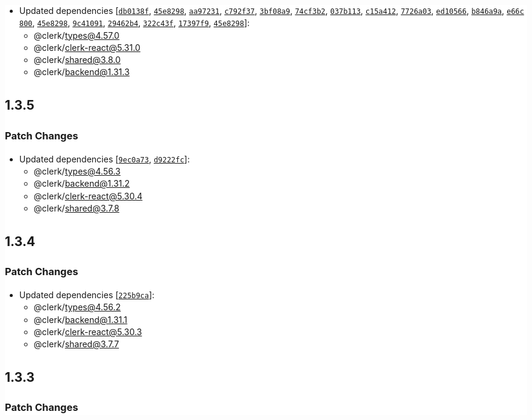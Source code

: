 - Updated dependencies [[`db0138f`](https://github.com/clerk/javascript/commit/db0138f3f72aea8cb68a5684a90123f733848f63), [`45e8298`](https://github.com/clerk/javascript/commit/45e829890ec9ac66f07e0d7076cd283f14c893ed), [`aa97231`](https://github.com/clerk/javascript/commit/aa97231962e3f472a46135e376159c6ddcf1157b), [`c792f37`](https://github.com/clerk/javascript/commit/c792f37129fd6475d5af95146e9ef0f1c8eff730), [`3bf08a9`](https://github.com/clerk/javascript/commit/3bf08a9e0a9e65496edac5fc3bb22ad7b561df26), [`74cf3b2`](https://github.com/clerk/javascript/commit/74cf3b28cdf622a942aaf99caabfba74b7e856fd), [`037b113`](https://github.com/clerk/javascript/commit/037b113aaedd53d4647d88f1659eb9c14cf6f275), [`c15a412`](https://github.com/clerk/javascript/commit/c15a412169058e2304a51c9e92ffaa7f6bb2a898), [`7726a03`](https://github.com/clerk/javascript/commit/7726a03a7fec4d292b6de2587b84ed4371984c23), [`ed10566`](https://github.com/clerk/javascript/commit/ed1056637624eec5bfd50333407c1e63e34c193b), [`b846a9a`](https://github.com/clerk/javascript/commit/b846a9ab96db6b1d8344a4b693051618865508a8), [`e66c800`](https://github.com/clerk/javascript/commit/e66c8002b82b2902f77e852e16482f5cfb062d2c), [`45e8298`](https://github.com/clerk/javascript/commit/45e829890ec9ac66f07e0d7076cd283f14c893ed), [`9c41091`](https://github.com/clerk/javascript/commit/9c41091eb795bce8ffeeeca0264ae841fe07b426), [`29462b4`](https://github.com/clerk/javascript/commit/29462b433eb411ce614e4768e5844cacd00c1975), [`322c43f`](https://github.com/clerk/javascript/commit/322c43f6807a932c3cfaaef1b587b472c80180d2), [`17397f9`](https://github.com/clerk/javascript/commit/17397f95b715bd4fefd7f63c1d351abcf1c8ee16), [`45e8298`](https://github.com/clerk/javascript/commit/45e829890ec9ac66f07e0d7076cd283f14c893ed)]:
  - @clerk/types@4.57.0
  - @clerk/clerk-react@5.31.0
  - @clerk/shared@3.8.0
  - @clerk/backend@1.31.3

## 1.3.5

### Patch Changes

- Updated dependencies [[`9ec0a73`](https://github.com/clerk/javascript/commit/9ec0a7353e9f6ea661c3d7b9542423b6eb1d29e9), [`d9222fc`](https://github.com/clerk/javascript/commit/d9222fc3c21da2bcae30b06f0b1897f526935582)]:
  - @clerk/types@4.56.3
  - @clerk/backend@1.31.2
  - @clerk/clerk-react@5.30.4
  - @clerk/shared@3.7.8

## 1.3.4

### Patch Changes

- Updated dependencies [[`225b9ca`](https://github.com/clerk/javascript/commit/225b9ca21aba44930872a85d6b112ee2a1b606b9)]:
  - @clerk/types@4.56.2
  - @clerk/backend@1.31.1
  - @clerk/clerk-react@5.30.3
  - @clerk/shared@3.7.7

## 1.3.3

### Patch Changes
